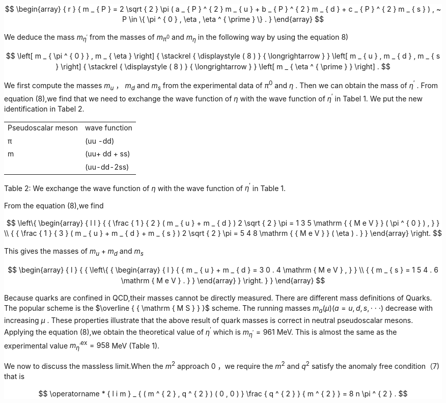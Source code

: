 
$$
\begin{array} { r } { m _ { P } = 2 \sqrt { 2 } \pi ( a _ { P } ^ { 2 } m _ { u } + b _ { P } ^ { 2 } m _ { d } + c _ { P } ^ { 2 } m _ { s } ) , ~ P \in \{ \pi ^ { 0 } , \eta , \eta ^ { \prime } \} . } \end{array}
$$

We deduce the mass $m _ { \eta ^ { \prime } }$ from the masses of $m _ { \pi ^ { 0 } }$ and $m _ { \eta }$ in the following way by using the equation 8)

$$
\left[ m _ { \pi ^ { 0 } } , m _ { \eta } \right] { \stackrel { \displaystyle ( 8 ) } { \longrightarrow } } \left[ m _ { u } , m _ { d } , m _ { s } \right] { \stackrel { \displaystyle ( 8 ) } { \longrightarrow } } \left[ m _ { \eta ^ { \prime } } \right] .
$$

We first compute the masses $m _ { u }$ ， $m _ { d }$ and $m _ { s }$ from the experimental data of $\pi ^ { 0 }$ and $\eta$ . Then we can obtain the mass of $\eta ^ { \prime }$ . From equation (8),we find that we need to exchange the wave function of $\eta$ with the wave function of $\eta ^ { \prime }$ in Tabel 1. We put the new identification in Tabel 2.

<html><body><table><tr><td>Pseudoscalar meson</td><td>wave function</td></tr><tr><td>π</td><td>(uu -dd)</td></tr><tr><td>m</td><td>(uu+ dd + ss)</td></tr><tr><td></td><td>(uu-dd-2ss)</td></tr></table></body></html>

Table 2: We exchange the wave function of $\eta$ with the wave function of $\eta ^ { \prime }$ in Table 1.

From the equation (8),we find

$$
\left\{ \begin{array} { l l } { { \frac { 1 } { 2 } ( m _ { u } + m _ { d } ) 2 \sqrt { 2 } \pi = 1 3 5 \mathrm { { M e V } } ( \pi ^ { 0 } ) , } } \\ { { \frac { 1 } { 3 } ( m _ { u } + m _ { d } + m _ { s } ) 2 \sqrt { 2 } \pi = 5 4 8 \mathrm { { M e V } } ( \eta ) . } } \end{array} \right.
$$

This gives the masses of $m _ { u } + m _ { d }$ and $m _ { s }$

$$
\begin{array} { l } { { \left\{ { \begin{array} { l } { { m _ { u } + m _ { d } = 3 0 . 4 \mathrm { M e V } , } } \\ { { m _ { s } = 1 5 4 . 6 \mathrm { M e V } . } } \end{array} } \right. } } \end{array}
$$

Because quarks are confined in QCD,their masses cannot be directly measured. There are different mass definitions of Quarks. The popular scheme is the $\overline { { \mathrm { M S } } }$ scheme. The running masses $m _ { a } ( \mu ) ( a = u , d , s , \cdot \cdot \cdot )$ decrease with increasing $\mu$ . These properties illustrate that the above result of quark masses is correct in neutral pseudoscalar mesons. Applying the equation (8),we obtain the theoretical value of $\eta ^ { \prime }$ which is $m _ { \eta ^ { \prime } } = 9 6 1$ MeV. This is almost the same as the experimental value $m _ { \eta ^ { \prime } } ^ { \mathrm { e x } } = 9 5 8$ MeV (Table 1).

We now to discuss the massless limit.When the $m ^ { 2 }$ approach $0$ ，we require the $m ^ { 2 }$ and $q ^ { 2 }$ satisfy the anomaly free condition（7) that is

$$
\operatorname * { l i m } _ { ( m ^ { 2 } , q ^ { 2 } )  ( 0 , 0 ) } \frac { q ^ { 2 } } { m ^ { 2 } } = 8 n \pi ^ { 2 } .
$$
